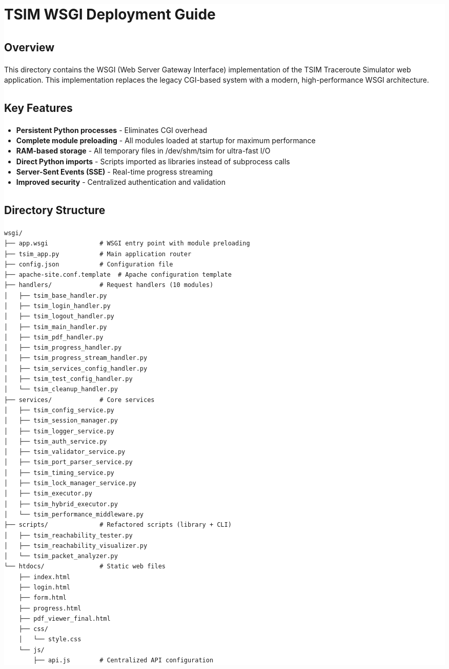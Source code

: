 # TSIM WSGI Deployment Guide

## Overview

This directory contains the WSGI (Web Server Gateway Interface) implementation of the TSIM Traceroute Simulator web application. This implementation replaces the legacy CGI-based system with a modern, high-performance WSGI architecture.

## Key Features

- **Persistent Python processes** - Eliminates CGI overhead
- **Complete module preloading** - All modules loaded at startup for maximum performance
- **RAM-based storage** - All temporary files in /dev/shm/tsim for ultra-fast I/O
- **Direct Python imports** - Scripts imported as libraries instead of subprocess calls
- **Server-Sent Events (SSE)** - Real-time progress streaming
- **Improved security** - Centralized authentication and validation

## Directory Structure

```
wsgi/
├── app.wsgi              # WSGI entry point with module preloading
├── tsim_app.py           # Main application router
├── config.json           # Configuration file
├── apache-site.conf.template  # Apache configuration template
├── handlers/             # Request handlers (10 modules)
│   ├── tsim_base_handler.py
│   ├── tsim_login_handler.py
│   ├── tsim_logout_handler.py
│   ├── tsim_main_handler.py
│   ├── tsim_pdf_handler.py
│   ├── tsim_progress_handler.py
│   ├── tsim_progress_stream_handler.py
│   ├── tsim_services_config_handler.py
│   ├── tsim_test_config_handler.py
│   └── tsim_cleanup_handler.py
├── services/             # Core services
│   ├── tsim_config_service.py
│   ├── tsim_session_manager.py
│   ├── tsim_logger_service.py
│   ├── tsim_auth_service.py
│   ├── tsim_validator_service.py
│   ├── tsim_port_parser_service.py
│   ├── tsim_timing_service.py
│   ├── tsim_lock_manager_service.py
│   ├── tsim_executor.py
│   ├── tsim_hybrid_executor.py
│   └── tsim_performance_middleware.py
├── scripts/              # Refactored scripts (library + CLI)
│   ├── tsim_reachability_tester.py
│   ├── tsim_reachability_visualizer.py
│   └── tsim_packet_analyzer.py
└── htdocs/               # Static web files
    ├── index.html
    ├── login.html
    ├── form.html
    ├── progress.html
    ├── pdf_viewer_final.html
    ├── css/
    │   └── style.css
    └── js/
        ├── api.js        # Centralized API configuration
```